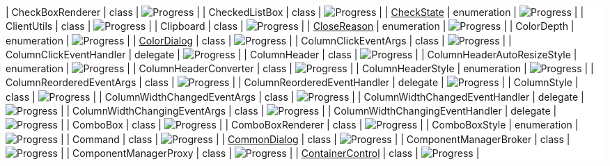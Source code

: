 | CheckBoxRenderer                                                                                                                                | class         | ![Progress](Pictures/Progress0.png)   |
| CheckedListBox                                                                                                                                  | class         | ![Progress](Pictures/Progress0.png)   |
| [CheckState](../src/Switch.System.Windows.Forms/include/Switch/System/Windows/Forms/CheckState.hpp)                                             | enumeration   | ![Progress](Pictures/Progress100.png) |
| ClientUtils                                                                                                                                     | class         | ![Progress](Pictures/Progress0.png)   |
| Clipboard                                                                                                                                       | class         | ![Progress](Pictures/Progress0.png)   |
| [CloseReason](../src/Switch.System.Windows.Forms/include/Switch/System/Windows/Forms/CloseReason.hpp)                                           | enumeration   | ![Progress](Pictures/Progress100.png) |
| ColorDepth                                                                                                                                      | enumeration   | ![Progress](Pictures/Progress0.png)   |
| [ColorDialog](../src/Switch.System.Windows.Forms/include/Switch/System/Windows/Forms/ColorDialog.hpp)                                           | class         | ![Progress](Pictures/Progress100.png) |
| ColumnClickEventArgs                                                                                                                            | class         | ![Progress](Pictures/Progress0.png)   |
| ColumnClickEventHandler                                                                                                                         | delegate      | ![Progress](Pictures/Progress0.png)   |
| ColumnHeader                                                                                                                                    | class         | ![Progress](Pictures/Progress0.png)   |
| ColumnHeaderAutoResizeStyle                                                                                                                     | enumeration   | ![Progress](Pictures/Progress0.png)   |
| ColumnHeaderConverter                                                                                                                           | class         | ![Progress](Pictures/Progress0.png)   |
| ColumnHeaderStyle                                                                                                                               | enumeration   | ![Progress](Pictures/Progress0.png)   |
| ColumnReorderedEventArgs                                                                                                                        | class         | ![Progress](Pictures/Progress0.png)   |
| ColumnReorderedEventHandler                                                                                                                     | delegate      | ![Progress](Pictures/Progress0.png)   |
| ColumnStyle                                                                                                                                     | class         | ![Progress](Pictures/Progress0.png)   |
| ColumnWidthChangedEventArgs                                                                                                                     | class         | ![Progress](Pictures/Progress0.png)   |
| ColumnWidthChangedEventHandler                                                                                                                  | delegate      | ![Progress](Pictures/Progress0.png)   |
| ColumnWidthChangingEventArgs                                                                                                                    | class         | ![Progress](Pictures/Progress0.png)   |
| ColumnWidthChangingEventHandler                                                                                                                 | delegate      | ![Progress](Pictures/Progress0.png)   |
| ComboBox                                                                                                                                        | class         | ![Progress](Pictures/Progress0.png)   |
| ComboBoxRenderer                                                                                                                                | class         | ![Progress](Pictures/Progress0.png)   |
| ComboBoxStyle                                                                                                                                   | enumeration   | ![Progress](Pictures/Progress0.png)   |
| Command                                                                                                                                         | class         | ![Progress](Pictures/Progress0.png)   |
| [CommonDialog](../src/Switch.System.Windows.Forms/include/Switch/System/Windows/Forms/CommonDialog.hpp)                                         | class         | ![Progress](Pictures/Progress100.png) |
| ComponentManagerBroker                                                                                                                          | class         | ![Progress](Pictures/Progress0.png)   |
| ComponentManagerProxy                                                                                                                           | class         | ![Progress](Pictures/Progress0.png)   |
| [ContainerControl](../src/Switch.System.Windows.Forms/include/Switch/System/Windows/Forms/ContainerControl.hpp)                                 | class         | ![Progress](Pictures/Progress50.png)  |